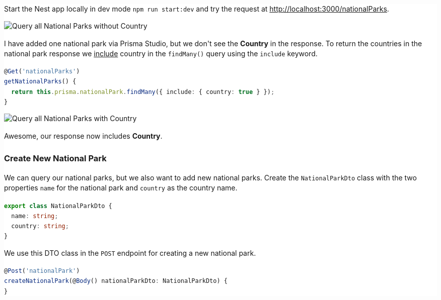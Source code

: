 </div>

Start the Nest app locally in dev mode `npm run start:dev` and try the request at [http://localhost:3000/nationalParks](http://localhost:3000/nationalParks).

<div shortcode="figure" caption="Query all National Parks without Country">

![Query all National Parks without Country](assets/img/blog/deploy-nestjs-with-prisma-to-heroku/optimized/query-national-parks-without-country-dev.png)

</div>

I have added one national park via Prisma Studio, but we don't see the **Country** in the response. To return the countries in the national park response we [include](https://www.prisma.io/docs/reference/tools-and-interfaces/prisma-client/field-selection#include) country in the `findMany()` query using the `include` keyword.

<div shortcode="code" tabs="app.controller.ts">

```typescript
@Get('nationalParks')
getNationalParks() {
  return this.prisma.nationalPark.findMany({ include: { country: true } });
}
```

</div>

<div shortcode="figure" caption="Query all National Parks with Country">

![Query all National Parks with Country](assets/img/blog/deploy-nestjs-with-prisma-to-heroku/optimized/query-national-parks-dev.png)

</div>

Awesome, our response now includes **Country**.

### Create New National Park

We can query our national parks, but we also want to add new national parks. Create the `NationalParkDto` class with the two properties `name` for the national park and `country` as the country name.

<div shortcode="code" tabs="TS">

```typescript
export class NationalParkDto {
  name: string;
  country: string;
}
```

</div>

We use this DTO class in the `POST` endpoint for creating a new national park.

<div shortcode="code" tabs="app.controller.ts">

```typescript
@Post('nationalPark')
createNationalPark(@Body() nationalParkDto: NationalParkDto) {
}
```
